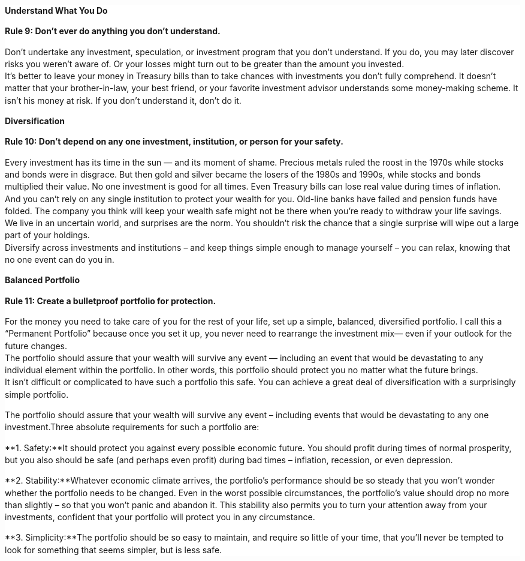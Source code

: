 **Understand What You Do**

**Rule 9: Don’t ever do anything you don’t understand.**

Don’t undertake any investment, speculation, or investment program that you don’t understand. If you do, you may later discover risks you weren’t aware of. Or your losses might turn out to be greater than the amount you invested.  
It’s better to leave your money in Treasury bills than to take chances with investments you don’t fully comprehend. It doesn’t matter that your brother-in-law, your best friend, or your favorite investment advisor understands some money-making scheme. It isn’t his money at risk. If you don’t understand it, don’t do it.

**Diversification**

**Rule 10: Don’t depend on any one investment, institution, or person for your safety.**

Every investment has its time in the sun — and its moment of shame. Precious metals ruled the roost in the 1970s while stocks and bonds were in disgrace. But then gold and silver became the losers of the 1980s and 1990s, while stocks and bonds multiplied their value. No one investment is good for all times. Even Treasury bills can lose real value during times of inflation.  
And you can’t rely on any single institution to protect your wealth for you. Old-line banks have failed and pension funds have folded. The company you think will keep your wealth safe might not be there when you’re ready to withdraw your life savings.  
We live in an uncertain world, and surprises are the norm. You shouldn’t risk the chance that a single surprise will wipe out a large part of your holdings.  
Diversify across investments and institutions – and keep things simple enough to manage yourself – you can relax, knowing that no one event can do you in.

**Balanced Portfolio**

**Rule 11: Create a bulletproof portfolio for protection.**

For the money you need to take care of you for the rest of your life, set up a simple, balanced, diversified portfolio. I call this a “Permanent Portfolio” because once you set it up, you never need to rearrange the investment mix— even if your outlook for the future changes.  
The portfolio should assure that your wealth will survive any event — including an event that would be devastating to any individual element within the portfolio. In other words, this portfolio should protect you no matter what the future brings.  
It isn’t difficult or complicated to have such a portfolio this safe. You can achieve a great deal of diversification with a surprisingly simple portfolio.

The portfolio should assure that your wealth will survive any event – including events that would be devastating to any one investment.Three absolute requirements for such a portfolio are:

**1\. Safety:**It should protect you against every possible economic future. You should profit during times of normal prosperity, but you also should be safe (and perhaps even profit) during bad times – inflation, recession, or even depression.

**2\. Stability:**Whatever economic climate arrives, the portfolio’s performance should be so steady that you won’t wonder whether the portfolio needs to be changed. Even in the worst possible circumstances, the portfolio’s value should drop no more than slightly – so that you won’t panic and abandon it. This stability also permits you to turn your attention away from your investments, confident that your portfolio will protect you in any circumstance.

**3\. Simplicity:**The portfolio should be so easy to maintain, and require so little of your time, that you’ll never be tempted to look for something that seems simpler, but is less safe.
